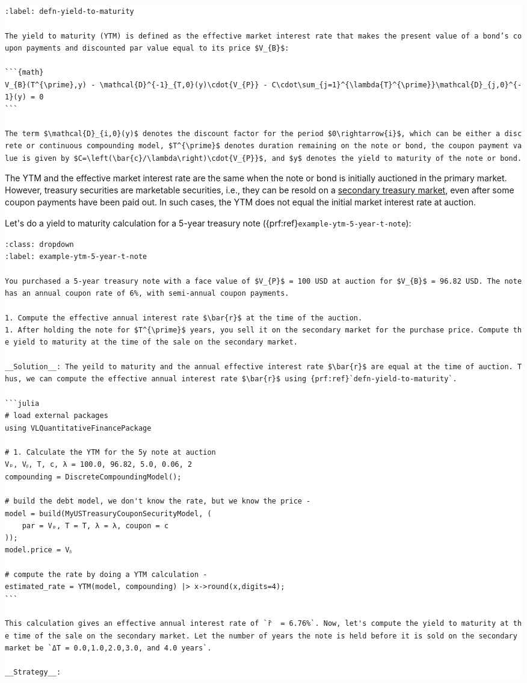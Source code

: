 ````{prf:definition} Yield to Maturity 
:label: defn-yield-to-maturity

The yield to maturity (YTM) is defined as the effective market interest rate that makes the present value of a bond’s coupon payments and discounted par value equal to its price $V_{B}$:

```{math}
V_{B}(T^{\prime},y) - \mathcal{D}^{-1}_{T,0}(y)\cdot{V_{P}} - C\cdot\sum_{j=1}^{\lambda{T}^{\prime}}\mathcal{D}_{j,0}^{-1}(y) = 0
```

The term $\mathcal{D}_{i,0}(y)$ denotes the discount factor for the period $0\rightarrow{i}$, which can be either a discrete or continuous compounding model, $T^{\prime}$ denotes duration remaining on the note or bond, the coupon payment value is given by $C=\left(\bar{c}/\lambda\right)\cdot{V_{P}}$, and $y$ denotes the yield to maturity of the note or bond.
````

The YTM and the effective market interest rate are the same when the note or bond is initially auctioned in the primary market. However, treasury securities are marketable securities, i.e., they can be resold on a [secondary treasury market](https://www.investopedia.com/articles/bonds/08/treasuries-fed.asp#:~:text=For%20many%20people%2C%20TreasuryDirect%20is,convenience%20and%20liquidity%20than%20TreasuryDirect), even after some coupon payments have been paid out. In such cases, the YTM does not equal the initial market interest rate at auction.

Let's do a yield to maturity calculation for a 5-year treasury note ({prf:ref}`example-ytm-5-year-t-note`):

````{prf:example} Yield to Maturity for 5-Year T-Note
:class: dropdown
:label: example-ytm-5-year-t-note

You purchased a 5-year treasury note with a face value of $V_{P}$ = 100 USD at auction for $V_{B}$ = 96.82 USD. The note has an annual coupon rate of 6%, with semi-annual coupon payments. 

1. Compute the effective annual interest rate $\bar{r}$ at the time of the auction.
1. After holding the note for $T^{\prime}$ years, you sell it on the secondary market for the purchase price. Compute the yield to maturity at the time of the sale on the secondary market.

__Solution__: The yeild to maturity and the annual effective interest rate $\bar{r}$ are equal at the time of auction. Thus, we can compute the effective annual interest rate $\bar{r}$ using {prf:ref}`defn-yield-to-maturity`.

```julia
# load external packages
using VLQuantitativeFinancePackage

# 1. Calculate the YTM for the 5y note at auction
Vₚ, Vᵦ, T, c, λ = 100.0, 96.82, 5.0, 0.06, 2
compounding = DiscreteCompoundingModel();

# build the debt model, we don't know the rate, but we know the price -
model = build(MyUSTreasuryCouponSecurityModel, (
    par = Vₚ, T = T, λ = λ, coupon = c
));
model.price = Vᵦ

# compute the rate by doing a YTM calculation -
estimated_rate = YTM(model, compounding) |> x->round(x,digits=4);
```

This calculation gives an effective annual interest rate of `r̄  = 6.76%`. Now, let's compute the yield to maturity at the time of the sale on the secondary market. Let the number of years the note is held before it is sold on the secondary market be `ΔT = 0.0,1.0,2.0,3.0, and 4.0 years`.

__Strategy__:

````